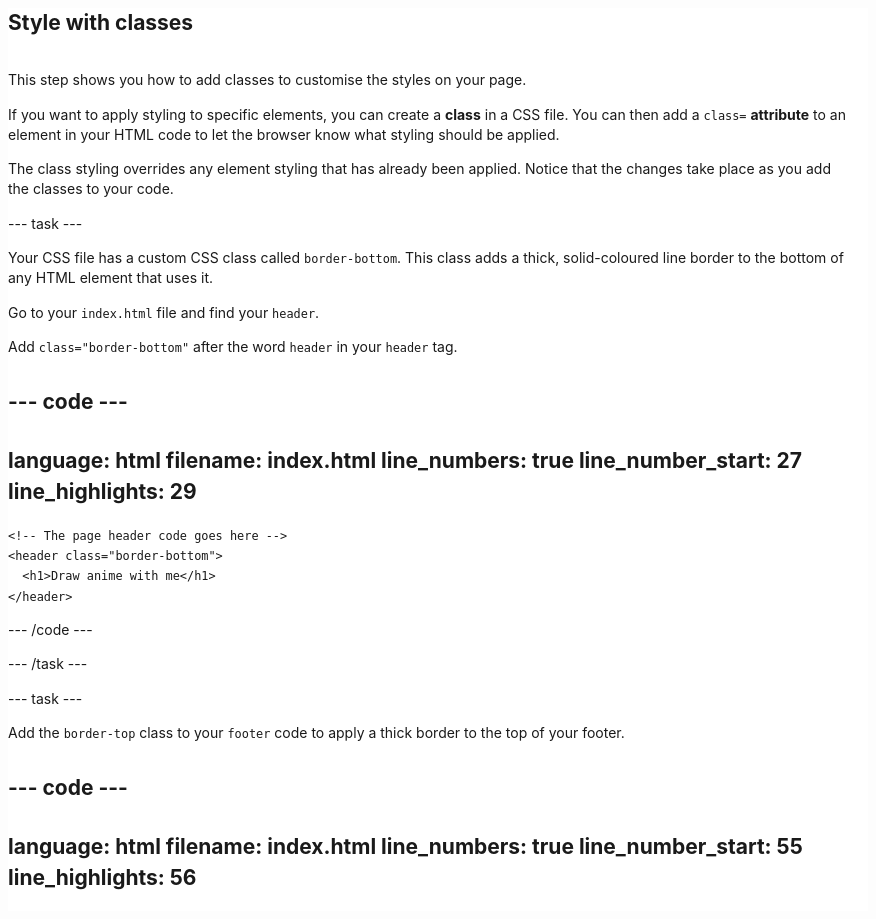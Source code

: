 ## Style with classes

<div style="display: flex; flex-wrap: wrap">
<div style="flex-basis: 200px; flex-grow: 1; margin-right: 15px;">

This step shows you how to add classes to customise the styles on your page.


<div>
<iframe src="https://editor.raspberrypi.org/en/embed/viewer/anime-expressions-step-5" width="500" height="400" frameborder="0" marginwidth="0" marginheight="0" allowfullscreen> </iframe>
</div>


If you want to apply styling to specific elements, you can create a **class** in a CSS file. You can then add a `class=` **attribute** to an element in your HTML code to let the browser know what styling should be applied.

The class styling overrides any element styling that has already been applied. Notice that the changes take place as you add the classes to your code.

\--- task ---

Your CSS file has a custom CSS class called `border-bottom`. This class adds a thick, solid-coloured line border to the bottom of any HTML element that uses it.

Go to your `index.html` file and find your `header`.

Add `class="border-bottom"` after the word `header` in your `header` tag.

## --- code ---

language: html
filename: index.html
line_numbers: true
line_number_start: 27
line_highlights: 29
--------------------------------------------------------

  
    <!-- The page header code goes here -->
    <header class="border-bottom">
      <h1>Draw anime with me</h1>
    </header>

\--- /code ---

\--- /task ---

\--- task ---

Add the `border-top` class to your `footer` code to apply a thick border to the top of your footer.

## --- code ---

language: html
filename: index.html
line_numbers: true
line_number_start: 55
line_highlights: 56
--------------------------------------------------------
